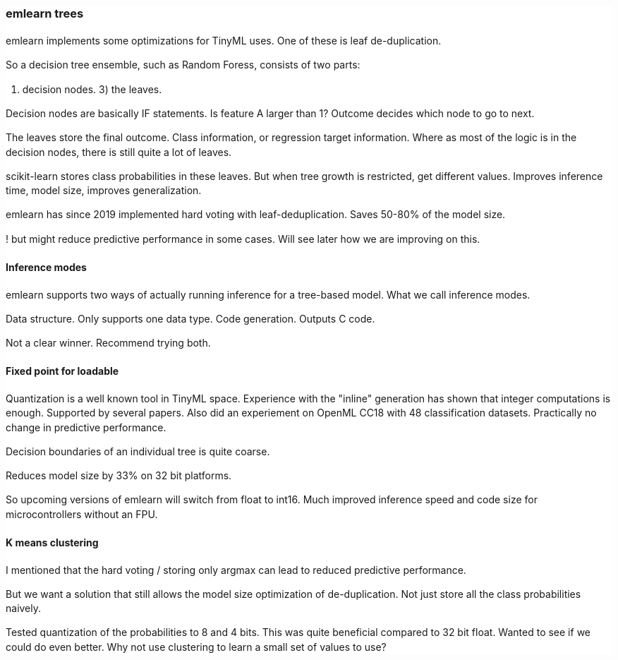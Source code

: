 ### emlearn trees

emlearn implements some optimizations for TinyML uses.
One of these is leaf de-duplication.

So a decision tree ensemble, such as Random Foress, consists of two parts:
1) decision nodes. 3) the leaves.

Decision nodes are basically IF statements. Is feature A larger than 1?
Outcome decides which node to go to next.

The leaves store the final outcome. Class information, or regression target information.
Where as most of the logic is in the decision nodes, there is still quite a lot of leaves.

scikit-learn stores class probabilities in these leaves.
But when tree growth is restricted, get different values.
Improves inference time, model size, improves generalization.

emlearn has since 2019 implemented hard voting with leaf-deduplication.
Saves 50-80% of the model size.

! but might reduce predictive performance in some cases.
Will see later how we are improving on this.

#### Inference modes

emlearn supports two ways of actually running inference for a tree-based model.
What we call inference modes.

Data structure. Only supports one data type.
Code generation. Outputs C code.

Not a clear winner. Recommend trying both.


#### Fixed point for loadable

Quantization is a well known tool in TinyML space.
Experience with the "inline" generation has shown that integer computations is enough.
Supported by several papers.
Also did an experiement on OpenML CC18 with 48 classification datasets.
Practically no change in predictive performance.

Decision boundaries of an individual tree is quite coarse.

Reduces model size by 33% on 32 bit platforms.

So upcoming versions of emlearn will switch from float to int16.
Much improved inference speed and code size for microcontrollers without an FPU.


#### K means clustering

I mentioned that the hard voting / storing only argmax can lead to reduced predictive performance.

But we want a solution that still allows the model size optimization of de-duplication.
Not just store all the class probabilities naively.

Tested quantization of the probabilities to 8 and 4 bits. This was quite beneficial compared to 32 bit float.
Wanted to see if we could do even better.
Why not use clustering to learn a small set of values to use?
